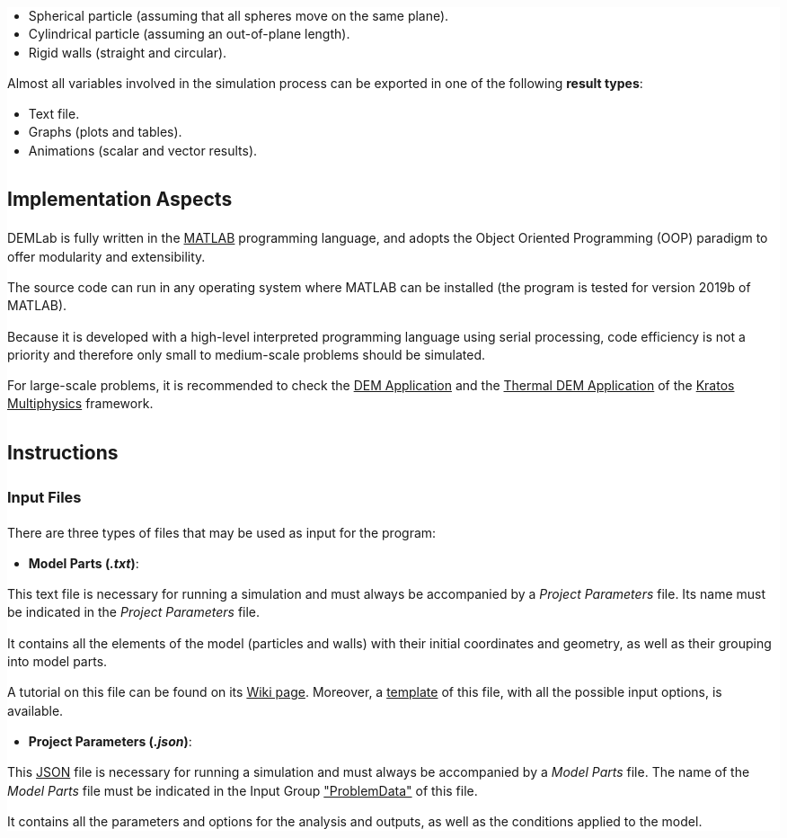 - Spherical particle (assuming that all spheres move on the same plane).
- Cylindrical particle (assuming an out-of-plane length).
- Rigid walls (straight and circular).

Almost all variables involved in the simulation process can be exported in one of the following **result types**:

- Text file.
- Graphs (plots and tables).
- Animations (scalar and vector results).

## Implementation Aspects

DEMLab is fully written in the [MATLAB][matlab_website] programming language,
and adopts the Object Oriented Programming (OOP) paradigm to offer modularity and extensibility.

The source code can run in any operating system where MATLAB can be installed
(the program is tested for version 2019b of MATLAB).

Because it is developed with a high-level interpreted programming language using serial processing,
code efficiency is not a priority and therefore only small to medium-scale problems should be simulated.

For large-scale problems, it is recommended to check the [DEM Application][demapp_link] and the [Thermal DEM Application][thermal_demapp_link]
of the [Kratos Multiphysics][kratos_link] framework.

## Instructions

### Input Files

There are three types of files that may be used as input for the program:

* **Model Parts (_.txt_)**: 

This text file is necessary for running a simulation and must always be accompanied by a _Project_ _Parameters_ file.
Its name must be indicated in the _Project_ _Parameters_ file.

It contains all the elements of the model (particles and walls) with their initial coordinates and geometry, as well as their grouping into model parts.

A tutorial on this file can be found on its [Wiki page][wiki_mparts_link].
Moreover, a [template][modelparts_link] of this file, with all the possible input options, is available.

* **Project Parameters (_.json_)**: 

This [JSON][json_link] file is necessary for running a simulation and must always be accompanied by a _Model_ _Parts_ file.
The name of the _Model_ _Parts_ file must be indicated in the Input Group ["ProblemData"][problem_data_link] of this file.

It contains all the parameters and options for the analysis and outputs, as well as the conditions applied to the model.


[release_image]:        https://img.shields.io/badge/release-1.0-green.svg?style=flat
[releases_link]:        https://gitlab.com/rafaelrangel/demlab/-/releases
[license_image]:        https://img.shields.io/badge/license-MIT-green.svg?style=flat
[license_link]:         https://gitlab.com/rafaelrangel/demlab/-/blob/master/LICENSE
[matlab_website]:       https://www.mathworks.com/
[demapp_link]:          https://github.com/KratosMultiphysics/Kratos/tree/master/applications/DEMApplication
[thermal_demapp_link]:  https://github.com/KratosMultiphysics/Kratos/tree/master/applications/ThermalDEMApplication
[kratos_link]:          https://github.com/KratosMultiphysics/Kratos
[json_link]:            https://www.json.org/
[wiki_parameters_link]: https://gitlab.com/rafaelrangel/demlab/-/wikis/project-parameters-file
[wiki_mparts_link]:     https://gitlab.com/rafaelrangel/demlab/-/wikis/model-parts-file
[wiki_link]:            https://gitlab.com/rafaelrangel/demlab/-/wikis/home
[wiki_html_link]:       https://gitlab.com/rafaelrangel/demlab/-/wikis/classes-documentation
[parameters_link]:      https://gitlab.com/rafaelrangel/demlab/-/blob/master/docs/help/ProjectParameters_template.json
[modelparts_link]:      https://gitlab.com/rafaelrangel/demlab/-/blob/master/docs/help/ModelParts_template.txt
[problem_data_link]:    https://gitlab.com/rafaelrangel/demlab/-/wikis/project-parameters-file#problemdata
[output_link]:          https://gitlab.com/rafaelrangel/demlab/-/wikis/project-parameters-file#output
[main_file_link]:       https://gitlab.com/rafaelrangel/demlab/-/blob/master/src/main.m
[src_folder_link]:      https://gitlab.com/rafaelrangel/demlab/-/tree/master/src
[run_tests_link]:       https://gitlab.com/rafaelrangel/demlab/-/blob/master/tests/run_tests.m
[upd_tests_link]:       https://gitlab.com/rafaelrangel/demlab/-/blob/master/tests/update_results.m
[tests_folder_link]:    https://gitlab.com/rafaelrangel/demlab/-/tree/master/tests
[test_models_link]:     https://gitlab.com/rafaelrangel/demlab/-/tree/master/tests/test_models
[examples_link]:        https://gitlab.com/rafaelrangel/demlab/-/tree/master/examples
[code_conduct_link]:    https://gitlab.com/rafaelrangel/demlab/-/blob/master/CODE_OF_CONDUCT.md
[issue_link]:           https://gitlab.com/rafaelrangel/demlab/-/issues/new
[authors_link]:         https://gitlab.com/rafaelrangel/demlab#authorship
[new_branch_link]:      https://gitlab.com/rafaelrangel/demlab/-/branches/new
[merge_request_link]:   https://gitlab.com/rafaelrangel/demlab/-/merge_requests/new
[cimne_website]:        https://www.cimne.com/
[upc_website]:          https://camins.upc.edu/
[mathegram_website]:    https://www.surrey.ac.uk/mathegram
[mit_license_link]:     https://choosealicense.com/licenses/mit/
[force_models_link]:    https://gitlab.com/rafaelrangel/demlab/-/blob/master/docs/help/DEM_ContactForceModels.pdf
[heat_models_link]:     https://gitlab.com/rafaelrangel/demlab/-/blob/master/docs/help/DEM_HeatTransferModels.pdf
[help_folder_link]:     https://gitlab.com/rafaelrangel/demlab/-/tree/master/docs/help
[uml_link]:             https://www.uml.org/
[html_folder_link]:     https://gitlab.com/rafaelrangel/demlab/-/tree/master/docs/html